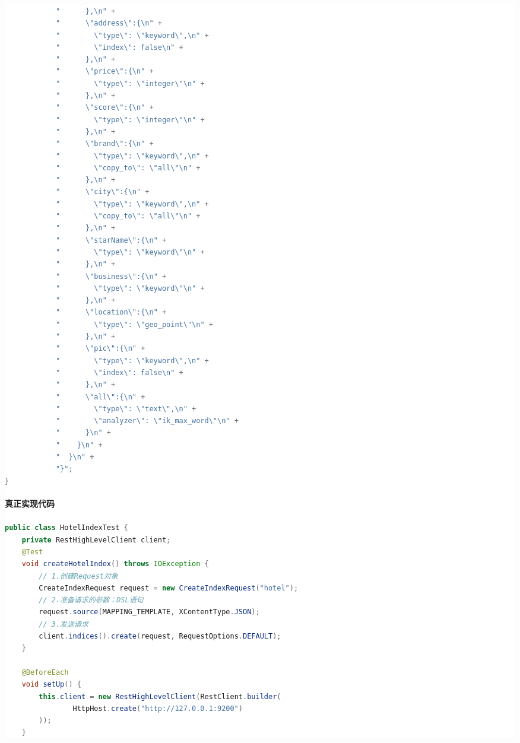 ```java
            "      },\n" +
            "      \"address\":{\n" +
            "        \"type\": \"keyword\",\n" +
            "        \"index\": false\n" +
            "      },\n" +
            "      \"price\":{\n" +
            "        \"type\": \"integer\"\n" +
            "      },\n" +
            "      \"score\":{\n" +
            "        \"type\": \"integer\"\n" +
            "      },\n" +
            "      \"brand\":{\n" +
            "        \"type\": \"keyword\",\n" +
            "        \"copy_to\": \"all\"\n" +
            "      },\n" +
            "      \"city\":{\n" +
            "        \"type\": \"keyword\",\n" +
            "        \"copy_to\": \"all\"\n" +
            "      },\n" +
            "      \"starName\":{\n" +
            "        \"type\": \"keyword\"\n" +
            "      },\n" +
            "      \"business\":{\n" +
            "        \"type\": \"keyword\"\n" +
            "      },\n" +
            "      \"location\":{\n" +
            "        \"type\": \"geo_point\"\n" +
            "      },\n" +
            "      \"pic\":{\n" +
            "        \"type\": \"keyword\",\n" +
            "        \"index\": false\n" +
            "      },\n" +
            "      \"all\":{\n" +
            "        \"type\": \"text\",\n" +
            "        \"analyzer\": \"ik_max_word\"\n" +
            "      }\n" +
            "    }\n" +
            "  }\n" +
            "}";
}
```

#### 真正实现代码
```java
public class HotelIndexTest {
    private RestHighLevelClient client;
    @Test
    void createHotelIndex() throws IOException {
        // 1.创建Request对象
        CreateIndexRequest request = new CreateIndexRequest("hotel");
        // 2.准备请求的参数：DSL语句
        request.source(MAPPING_TEMPLATE, XContentType.JSON);
        // 3.发送请求
        client.indices().create(request, RequestOptions.DEFAULT);
    }

    @BeforeEach
    void setUp() {
        this.client = new RestHighLevelClient(RestClient.builder(
                HttpHost.create("http://127.0.0.1:9200")
        ));
    }

```